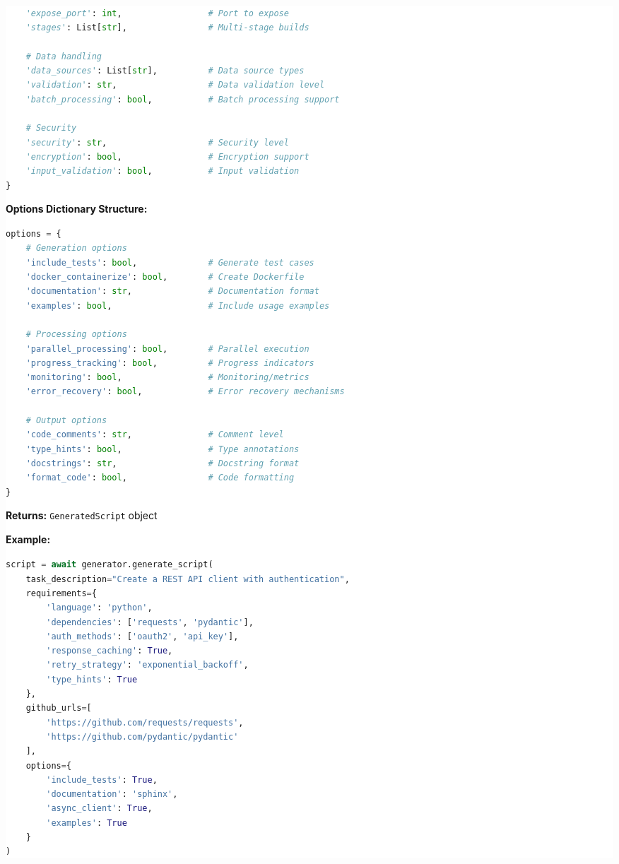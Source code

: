 ```python
    'expose_port': int,                 # Port to expose
    'stages': List[str],                # Multi-stage builds
    
    # Data handling
    'data_sources': List[str],          # Data source types
    'validation': str,                  # Data validation level
    'batch_processing': bool,           # Batch processing support
    
    # Security
    'security': str,                    # Security level
    'encryption': bool,                 # Encryption support
    'input_validation': bool,           # Input validation
}
```

**Options Dictionary Structure:**
```python
options = {
    # Generation options
    'include_tests': bool,              # Generate test cases
    'docker_containerize': bool,        # Create Dockerfile
    'documentation': str,               # Documentation format
    'examples': bool,                   # Include usage examples
    
    # Processing options
    'parallel_processing': bool,        # Parallel execution
    'progress_tracking': bool,          # Progress indicators
    'monitoring': bool,                 # Monitoring/metrics
    'error_recovery': bool,             # Error recovery mechanisms
    
    # Output options
    'code_comments': str,               # Comment level
    'type_hints': bool,                 # Type annotations
    'docstrings': str,                  # Docstring format
    'format_code': bool,                # Code formatting
}
```

**Returns:** `GeneratedScript` object

**Example:**
```python
script = await generator.generate_script(
    task_description="Create a REST API client with authentication",
    requirements={
        'language': 'python',
        'dependencies': ['requests', 'pydantic'],
        'auth_methods': ['oauth2', 'api_key'],
        'response_caching': True,
        'retry_strategy': 'exponential_backoff',
        'type_hints': True
    },
    github_urls=[
        'https://github.com/requests/requests',
        'https://github.com/pydantic/pydantic'
    ],
    options={
        'include_tests': True,
        'documentation': 'sphinx',
        'async_client': True,
        'examples': True
    }
)
```
